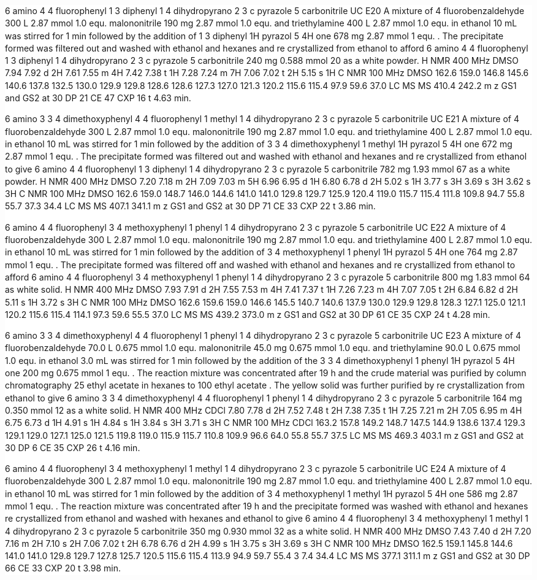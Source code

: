 6 amino 4 4 fluorophenyl 1 3 diphenyl 1 4 dihydropyrano 2 3 c pyrazole 5 carbonitrile UC E20 A mixture of 4 fluorobenzaldehyde 300 L 2.87 mmol 1.0 equ. malononitrile 190 mg 2.87 mmol 1.0 equ. and triethylamine 400 L 2.87 mmol 1.0 equ. in ethanol 10 mL was stirred for 1 min followed by the addition of 1 3 diphenyl 1H pyrazol 5 4H one 678 mg 2.87 mmol 1 equ. . The precipitate formed was filtered out and washed with ethanol and hexanes and re crystallized from ethanol to afford 6 amino 4 4 fluorophenyl 1 3 diphenyl 1 4 dihydropyrano 2 3 c pyrazole 5 carbonitrile 240 mg 0.588 mmol 20 as a white powder. H NMR 400 MHz DMSO 7.94 7.92 d 2H 7.61 7.55 m 4H 7.42 7.38 t 1H 7.28 7.24 m 7H 7.06 7.02 t 2H 5.15 s 1H C NMR 100 MHz DMSO 162.6 159.0 146.8 145.6 140.6 137.8 132.5 130.0 129.9 129.8 128.6 128.6 127.3 127.0 121.3 120.2 115.6 115.4 97.9 59.6 37.0 LC MS MS 410.4 242.2 m z GS1 and GS2 at 30 DP 21 CE 47 CXP 16 t 4.63 min.

6 amino 3 3 4 dimethoxyphenyl 4 4 fluorophenyl 1 methyl 1 4 dihydropyrano 2 3 c pyrazole 5 carbonitrile UC E21 A mixture of 4 fluorobenzaldehyde 300 L 2.87 mmol 1.0 equ. malononitrile 190 mg 2.87 mmol 1.0 equ. and triethylamine 400 L 2.87 mmol 1.0 equ. in ethanol 10 mL was stirred for 1 min followed by the addition of 3 3 4 dimethoxyphenyl 1 methyl 1H pyrazol 5 4H one 672 mg 2.87 mmol 1 equ. . The precipitate formed was filtered out and washed with ethanol and hexanes and re crystallized from ethanol to give 6 amino 4 4 fluorophenyl 1 3 diphenyl 1 4 dihydropyrano 2 3 c pyrazole 5 carbonitrile 782 mg 1.93 mmol 67 as a white powder. H NMR 400 MHz DMSO 7.20 7.18 m 2H 7.09 7.03 m 5H 6.96 6.95 d 1H 6.80 6.78 d 2H 5.02 s 1H 3.77 s 3H 3.69 s 3H 3.62 s 3H C NMR 100 MHz DMSO 162.6 159.0 148.7 146.0 144.6 141.0 141.0 129.8 129.7 125.9 120.4 119.0 115.7 115.4 111.8 109.8 94.7 55.8 55.7 37.3 34.4 LC MS MS 407.1 341.1 m z GS1 and GS2 at 30 DP 71 CE 33 CXP 22 t 3.86 min.

6 amino 4 4 fluorophenyl 3 4 methoxyphenyl 1 phenyl 1 4 dihydropyrano 2 3 c pyrazole 5 carbonitrile UC E22 A mixture of 4 fluorobenzaldehyde 300 L 2.87 mmol 1.0 equ. malononitrile 190 mg 2.87 mmol 1.0 equ. and triethylamine 400 L 2.87 mmol 1.0 equ. in ethanol 10 mL was stirred for 1 min followed by the addition of 3 4 methoxyphenyl 1 phenyl 1H pyrazol 5 4H one 764 mg 2.87 mmol 1 equ. . The precipitate formed was filtered off and washed with ethanol and hexanes and re crystallized from ethanol to afford 6 amino 4 4 fluorophenyl 3 4 methoxyphenyl 1 phenyl 1 4 dihydropyrano 2 3 c pyrazole 5 carbonitrile 800 mg 1.83 mmol 64 as white solid. H NMR 400 MHz DMSO 7.93 7.91 d 2H 7.55 7.53 m 4H 7.41 7.37 t 1H 7.26 7.23 m 4H 7.07 7.05 t 2H 6.84 6.82 d 2H 5.11 s 1H 3.72 s 3H C NMR 100 MHz DMSO 162.6 159.6 159.0 146.6 145.5 140.7 140.6 137.9 130.0 129.9 129.8 128.3 127.1 125.0 121.1 120.2 115.6 115.4 114.1 97.3 59.6 55.5 37.0 LC MS MS 439.2 373.0 m z GS1 and GS2 at 30 DP 61 CE 35 CXP 24 t 4.28 min.

6 amino 3 3 4 dimethoxyphenyl 4 4 fluorophenyl 1 phenyl 1 4 dihydropyrano 2 3 c pyrazole 5 carbonitrile UC E23 A mixture of 4 fluorobenzaldehyde 70.0 L 0.675 mmol 1.0 equ. malononitrile 45.0 mg 0.675 mmol 1.0 equ. and triethylamine 90.0 L 0.675 mmol 1.0 equ. in ethanol 3.0 mL was stirred for 1 min followed by the addition of the 3 3 4 dimethoxyphenyl 1 phenyl 1H pyrazol 5 4H one 200 mg 0.675 mmol 1 equ. . The reaction mixture was concentrated after 19 h and the crude material was purified by column chromatography 25 ethyl acetate in hexanes to 100 ethyl acetate . The yellow solid was further purified by re crystallization from ethanol to give 6 amino 3 3 4 dimethoxyphenyl 4 4 fluorophenyl 1 phenyl 1 4 dihydropyrano 2 3 c pyrazole 5 carbonitrile 164 mg 0.350 mmol 12 as a white solid. H NMR 400 MHz CDCl 7.80 7.78 d 2H 7.52 7.48 t 2H 7.38 7.35 t 1H 7.25 7.21 m 2H 7.05 6.95 m 4H 6.75 6.73 d 1H 4.91 s 1H 4.84 s 1H 3.84 s 3H 3.71 s 3H C NMR 100 MHz CDCl 163.2 157.8 149.2 148.7 147.5 144.9 138.6 137.4 129.3 129.1 129.0 127.1 125.0 121.5 119.8 119.0 115.9 115.7 110.8 109.9 96.6 64.0 55.8 55.7 37.5 LC MS MS 469.3 403.1 m z GS1 and GS2 at 30 DP 6 CE 35 CXP 26 t 4.16 min.

6 amino 4 4 fluorophenyl 3 4 methoxyphenyl 1 methyl 1 4 dihydropyrano 2 3 c pyrazole 5 carbonitrile UC E24 A mixture of 4 fluorobenzaldehyde 300 L 2.87 mmol 1.0 equ. malononitrile 190 mg 2.87 mmol 1.0 equ. and triethylamine 400 L 2.87 mmol 1.0 equ. in ethanol 10 mL was stirred for 1 min followed by the addition of 3 4 methoxyphenyl 1 methyl 1H pyrazol 5 4H one 586 mg 2.87 mmol 1 equ. . The reaction mixture was concentrated after 19 h and the precipitate formed was washed with ethanol and hexanes re crystallized from ethanol and washed with hexanes and ethanol to give 6 amino 4 4 fluorophenyl 3 4 methoxyphenyl 1 methyl 1 4 dihydropyrano 2 3 c pyrazole 5 carbonitrile 350 mg 0.930 mmol 32 as a white solid. H NMR 400 MHz DMSO 7.43 7.40 d 2H 7.20 7.16 m 2H 7.10 s 2H 7.06 7.02 t 2H 6.78 6.76 d 2H 4.99 s 1H 3.75 s 3H 3.69 s 3H C NMR 100 MHz DMSO 162.5 159.1 145.8 144.6 141.0 141.0 129.8 129.7 127.8 125.7 120.5 115.6 115.4 113.9 94.9 59.7 55.4 3 7.4 34.4 LC MS MS 377.1 311.1 m z GS1 and GS2 at 30 DP 66 CE 33 CXP 20 t 3.98 min.
